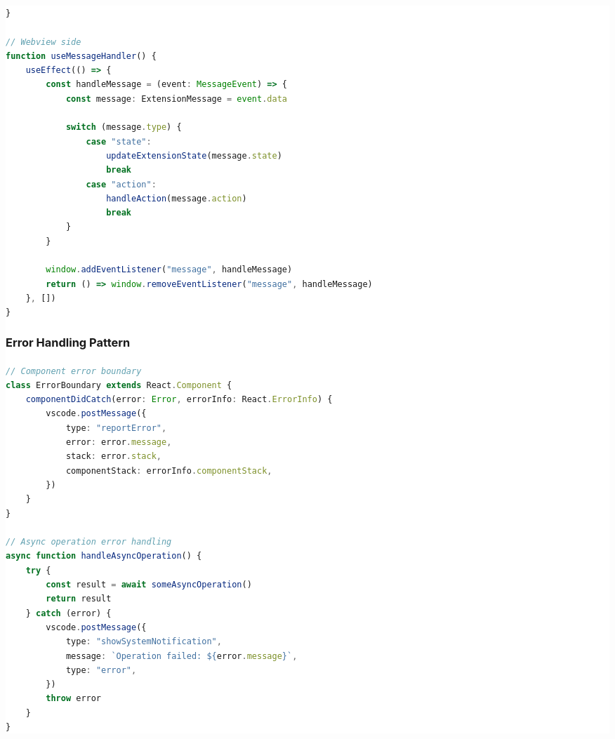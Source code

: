 ```typescript
}

// Webview side
function useMessageHandler() {
	useEffect(() => {
		const handleMessage = (event: MessageEvent) => {
			const message: ExtensionMessage = event.data

			switch (message.type) {
				case "state":
					updateExtensionState(message.state)
					break
				case "action":
					handleAction(message.action)
					break
			}
		}

		window.addEventListener("message", handleMessage)
		return () => window.removeEventListener("message", handleMessage)
	}, [])
}
```

### Error Handling Pattern

```typescript
// Component error boundary
class ErrorBoundary extends React.Component {
	componentDidCatch(error: Error, errorInfo: React.ErrorInfo) {
		vscode.postMessage({
			type: "reportError",
			error: error.message,
			stack: error.stack,
			componentStack: errorInfo.componentStack,
		})
	}
}

// Async operation error handling
async function handleAsyncOperation() {
	try {
		const result = await someAsyncOperation()
		return result
	} catch (error) {
		vscode.postMessage({
			type: "showSystemNotification",
			message: `Operation failed: ${error.message}`,
			type: "error",
		})
		throw error
	}
}
```
